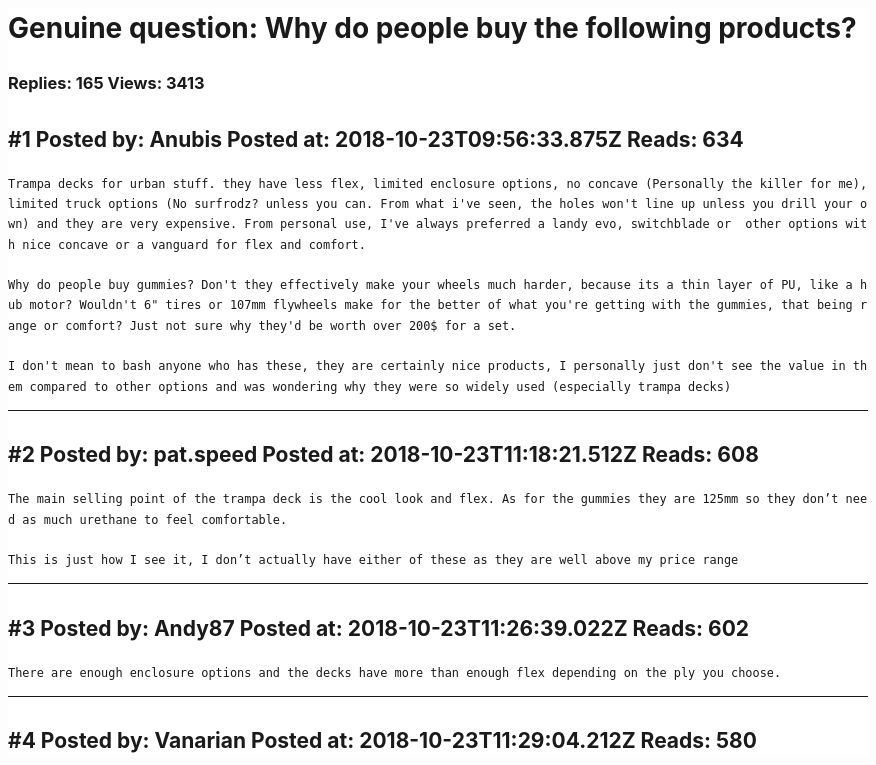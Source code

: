 # Genuine question: Why do people buy the following products?

### Replies: 165 Views: 3413

## \#1 Posted by: Anubis Posted at: 2018-10-23T09:56:33.875Z Reads: 634

```
Trampa decks for urban stuff. they have less flex, limited enclosure options, no concave (Personally the killer for me), limited truck options (No surfrodz? unless you can. From what i've seen, the holes won't line up unless you drill your own) and they are very expensive. From personal use, I've always preferred a landy evo, switchblade or  other options with nice concave or a vanguard for flex and comfort. 

Why do people buy gummies? Don't they effectively make your wheels much harder, because its a thin layer of PU, like a hub motor? Wouldn't 6" tires or 107mm flywheels make for the better of what you're getting with the gummies, that being range or comfort? Just not sure why they'd be worth over 200$ for a set. 

I don't mean to bash anyone who has these, they are certainly nice products, I personally just don't see the value in them compared to other options and was wondering why they were so widely used (especially trampa decks)
```

---
## \#2 Posted by: pat.speed Posted at: 2018-10-23T11:18:21.512Z Reads: 608

```
The main selling point of the trampa deck is the cool look and flex. As for the gummies they are 125mm so they don’t need as much urethane to feel comfortable. 

This is just how I see it, I don’t actually have either of these as they are well above my price range
```

---
## \#3 Posted by: Andy87 Posted at: 2018-10-23T11:26:39.022Z Reads: 602

```
There are enough enclosure options and the decks have more than enough flex depending on the ply you choose.
```

---
## \#4 Posted by: Vanarian Posted at: 2018-10-23T11:29:04.212Z Reads: 580
